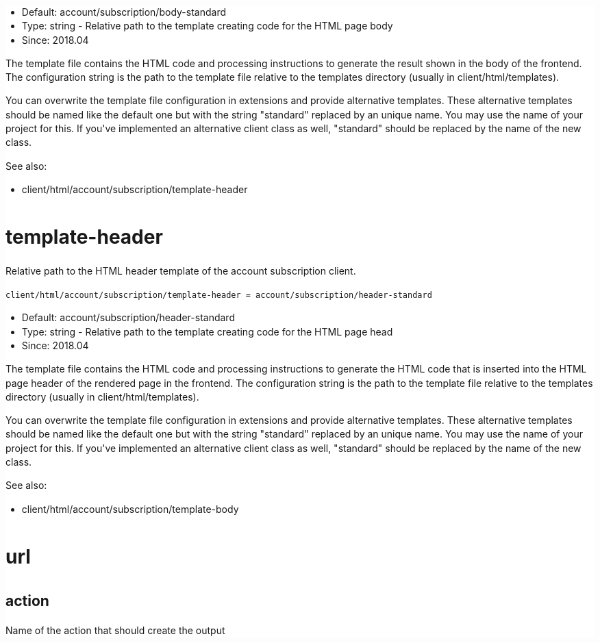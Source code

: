 * Default: account/subscription/body-standard
* Type: string - Relative path to the template creating code for the HTML page body
* Since: 2018.04

The template file contains the HTML code and processing instructions
to generate the result shown in the body of the frontend. The
configuration string is the path to the template file relative
to the templates directory (usually in client/html/templates).

You can overwrite the template file configuration in extensions and
provide alternative templates. These alternative templates should be
named like the default one but with the string "standard" replaced by
an unique name. You may use the name of your project for this. If
you've implemented an alternative client class as well, "standard"
should be replaced by the name of the new class.

See also:

* client/html/account/subscription/template-header

# template-header

Relative path to the HTML header template of the account subscription client.

```
client/html/account/subscription/template-header = account/subscription/header-standard
```

* Default: account/subscription/header-standard
* Type: string - Relative path to the template creating code for the HTML page head
* Since: 2018.04

The template file contains the HTML code and processing instructions
to generate the HTML code that is inserted into the HTML page header
of the rendered page in the frontend. The configuration string is the
path to the template file relative to the templates directory (usually
in client/html/templates).

You can overwrite the template file configuration in extensions and
provide alternative templates. These alternative templates should be
named like the default one but with the string "standard" replaced by
an unique name. You may use the name of your project for this. If
you've implemented an alternative client class as well, "standard"
should be replaced by the name of the new class.

See also:

* client/html/account/subscription/template-body

# url
## action

Name of the action that should create the output
